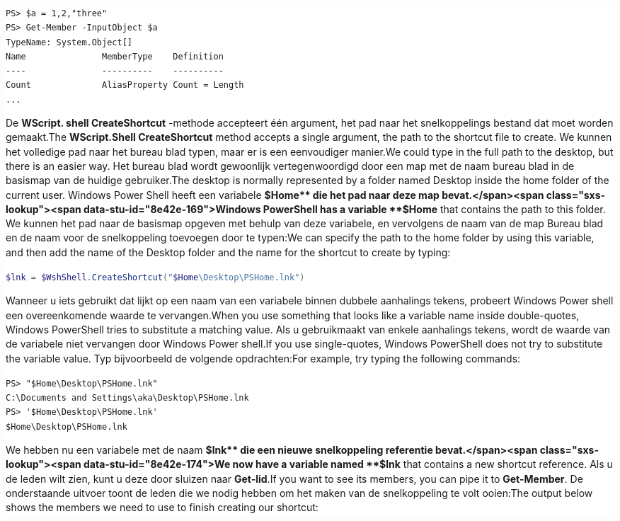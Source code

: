 
```
PS> $a = 1,2,"three"
PS> Get-Member -InputObject $a
TypeName: System.Object[]
Name               MemberType    Definition
----               ----------    ----------
Count              AliasProperty Count = Length
...
```

<span data-ttu-id="8e42e-166">De **WScript. shell CreateShortcut** -methode accepteert één argument, het pad naar het snelkoppelings bestand dat moet worden gemaakt.</span><span class="sxs-lookup"><span data-stu-id="8e42e-166">The **WScript.Shell CreateShortcut** method accepts a single argument, the path to the shortcut file to create.</span></span> <span data-ttu-id="8e42e-167">We kunnen het volledige pad naar het bureau blad typen, maar er is een eenvoudiger manier.</span><span class="sxs-lookup"><span data-stu-id="8e42e-167">We could type in the full path to the desktop, but there is an easier way.</span></span> <span data-ttu-id="8e42e-168">Het bureau blad wordt gewoonlijk vertegenwoordigd door een map met de naam bureau blad in de basismap van de huidige gebruiker.</span><span class="sxs-lookup"><span data-stu-id="8e42e-168">The desktop is normally represented by a folder named Desktop inside the home folder of the current user.</span></span> <span data-ttu-id="8e42e-169">Windows Power Shell heeft een variabele **$Home** die het pad naar deze map bevat.</span><span class="sxs-lookup"><span data-stu-id="8e42e-169">Windows PowerShell has a variable **$Home** that contains the path to this folder.</span></span> <span data-ttu-id="8e42e-170">We kunnen het pad naar de basismap opgeven met behulp van deze variabele, en vervolgens de naam van de map Bureau blad en de naam voor de snelkoppeling toevoegen door te typen:</span><span class="sxs-lookup"><span data-stu-id="8e42e-170">We can specify the path to the home folder by using this variable, and then add the name of the Desktop folder and the name for the shortcut to create by typing:</span></span>

```powershell
$lnk = $WshShell.CreateShortcut("$Home\Desktop\PSHome.lnk")
```

<span data-ttu-id="8e42e-171">Wanneer u iets gebruikt dat lijkt op een naam van een variabele binnen dubbele aanhalings tekens, probeert Windows Power shell een overeenkomende waarde te vervangen.</span><span class="sxs-lookup"><span data-stu-id="8e42e-171">When you use something that looks like a variable name inside double-quotes, Windows PowerShell tries to substitute a matching value.</span></span> <span data-ttu-id="8e42e-172">Als u gebruikmaakt van enkele aanhalings tekens, wordt de waarde van de variabele niet vervangen door Windows Power shell.</span><span class="sxs-lookup"><span data-stu-id="8e42e-172">If you use single-quotes, Windows PowerShell does not try to substitute the variable value.</span></span> <span data-ttu-id="8e42e-173">Typ bijvoorbeeld de volgende opdrachten:</span><span class="sxs-lookup"><span data-stu-id="8e42e-173">For example, try typing the following commands:</span></span>

```
PS> "$Home\Desktop\PSHome.lnk"
C:\Documents and Settings\aka\Desktop\PSHome.lnk
PS> '$Home\Desktop\PSHome.lnk'
$Home\Desktop\PSHome.lnk
```

<span data-ttu-id="8e42e-174">We hebben nu een variabele met de naam **$lnk** die een nieuwe snelkoppeling referentie bevat.</span><span class="sxs-lookup"><span data-stu-id="8e42e-174">We now have a variable named **$lnk** that contains a new shortcut reference.</span></span> <span data-ttu-id="8e42e-175">Als u de leden wilt zien, kunt u deze door sluizen naar **Get-lid**.</span><span class="sxs-lookup"><span data-stu-id="8e42e-175">If you want to see its members, you can pipe it to **Get-Member**.</span></span> <span data-ttu-id="8e42e-176">De onderstaande uitvoer toont de leden die we nodig hebben om het maken van de snelkoppeling te volt ooien:</span><span class="sxs-lookup"><span data-stu-id="8e42e-176">The output below shows the members we need to use to finish creating our shortcut:</span></span>
